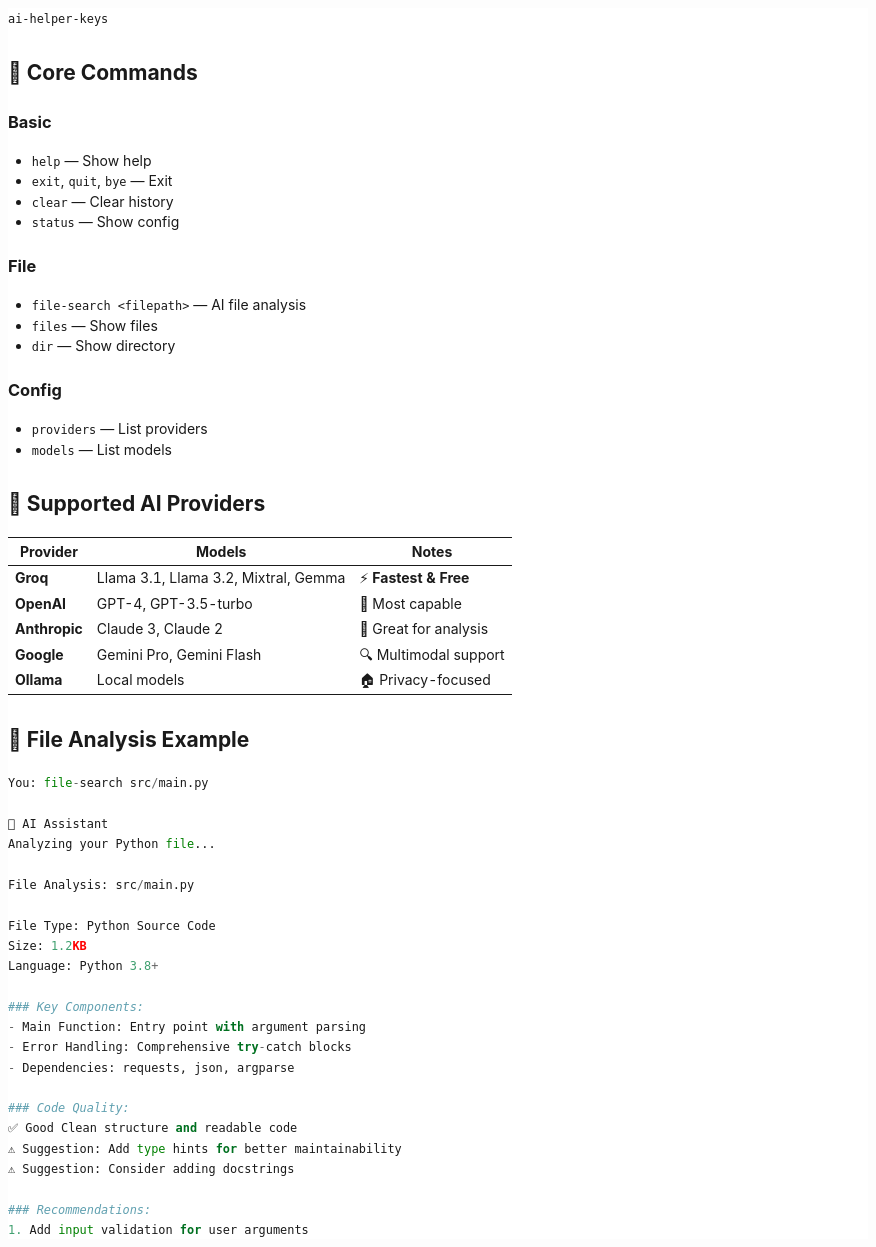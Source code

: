 ```bash
ai-helper-keys
```


## 🎯 Core Commands

### Basic
- `help` — Show help
- `exit`, `quit`, `bye` — Exit
- `clear` — Clear history
- `status` — Show config

### File
- `file-search <filepath>` — AI file analysis
- `files` — Show files
- `dir` — Show directory

### Config
- `providers` — List providers
- `models` — List models


## 🤖 Supported AI Providers

| Provider | Models | Notes |
|----------|--------|-------|
| **Groq** | Llama 3.1, Llama 3.2, Mixtral, Gemma | ⚡ **Fastest & Free** |
| **OpenAI** | GPT-4, GPT-3.5-turbo | 🧠 Most capable |
| **Anthropic** | Claude 3, Claude 2 | 📝 Great for analysis |
| **Google** | Gemini Pro, Gemini Flash | 🔍 Multimodal support |
| **Ollama** | Local models | 🏠 Privacy-focused |


## 📁 File Analysis Example

```python
You: file-search src/main.py

🤖 AI Assistant
Analyzing your Python file...

File Analysis: src/main.py

File Type: Python Source Code
Size: 1.2KB
Language: Python 3.8+

### Key Components:
- Main Function: Entry point with argument parsing
- Error Handling: Comprehensive try-catch blocks
- Dependencies: requests, json, argparse

### Code Quality:
✅ Good Clean structure and readable code
⚠️ Suggestion: Add type hints for better maintainability
⚠️ Suggestion: Consider adding docstrings

### Recommendations:
1. Add input validation for user arguments
```